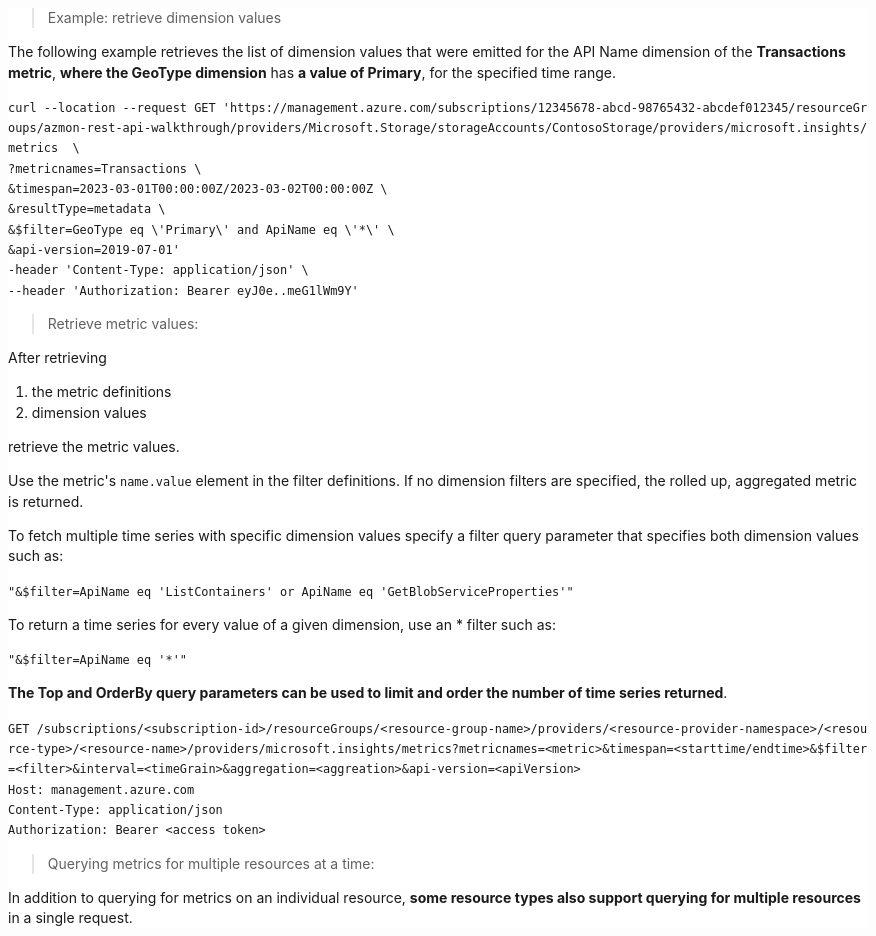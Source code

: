 > Example: retrieve dimension values

The following example retrieves the list of dimension values that were emitted for the API Name dimension of the **Transactions metric**, **where the GeoType dimension** has 
**a value of Primary**, for the specified time range.

```
curl --location --request GET 'https://management.azure.com/subscriptions/12345678-abcd-98765432-abcdef012345/resourceGroups/azmon-rest-api-walkthrough/providers/Microsoft.Storage/storageAccounts/ContosoStorage/providers/microsoft.insights/metrics  \
?metricnames=Transactions \
&timespan=2023-03-01T00:00:00Z/2023-03-02T00:00:00Z \
&resultType=metadata \
&$filter=GeoType eq \'Primary\' and ApiName eq \'*\' \
&api-version=2019-07-01'
-header 'Content-Type: application/json' \
--header 'Authorization: Bearer eyJ0e..meG1lWm9Y'
```

> Retrieve metric values:

After retrieving 

1. the metric definitions 
2. dimension values

retrieve the metric values.

Use the metric's `name.value` element in the filter definitions.
If no dimension filters are specified, the rolled up, aggregated metric is returned.

To fetch multiple time series with specific dimension values 
specify a filter query parameter that specifies both dimension values such as:

`"&$filter=ApiName eq 'ListContainers' or ApiName eq 'GetBlobServiceProperties'"`

To return a time series for every value of a given dimension, use an * filter such as:

`"&$filter=ApiName eq '*'"`

**The Top and OrderBy query parameters can be used to limit and order the number of time series returned**.

```
GET /subscriptions/<subscription-id>/resourceGroups/<resource-group-name>/providers/<resource-provider-namespace>/<resource-type>/<resource-name>/providers/microsoft.insights/metrics?metricnames=<metric>&timespan=<starttime/endtime>&$filter=<filter>&interval=<timeGrain>&aggregation=<aggreation>&api-version=<apiVersion>
Host: management.azure.com
Content-Type: application/json
Authorization: Bearer <access token>
```

> Querying metrics for multiple resources at a time:

In addition to querying for metrics on an individual resource, 
**some resource types also support querying for multiple resources** 
in a single request.
